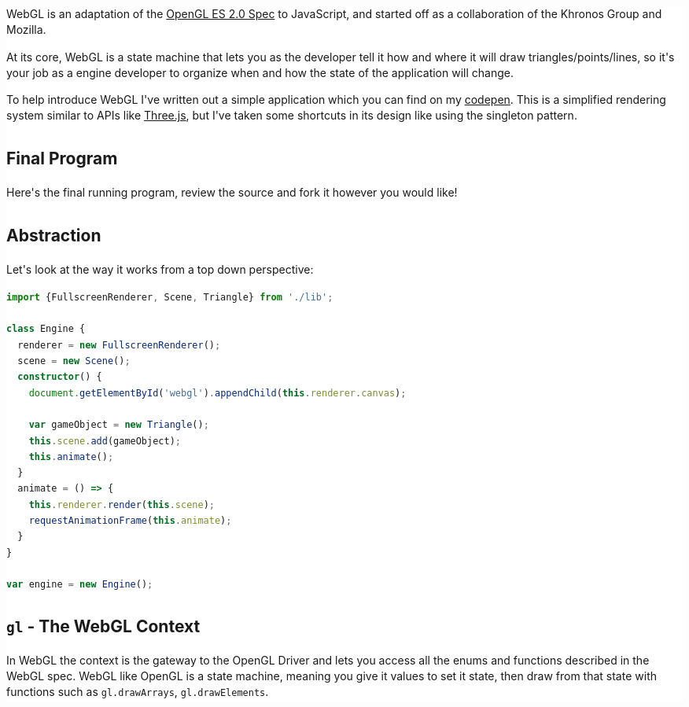 WebGL is an adaptation of the [OpenGL ES 2.0 Spec](https://www.khronos.org/opengles/) to JavaScript, and started off as a collaboration of the Khronos Group and Mozilla.

At its core, WebGL is a state machine that lets you as the developer tell it how and where it will draw triangles/points/lines, so it's your job as a engine developer to organize when and how the state of the application will change.

To help introduce WebGL I've written out a simple application which you can find on my [codepen](http://codepen.io/alaingalvan/pen/OMEqKa). This is a simplified rendering system similar to APIs like [Three.js](https://threejs.org/), but I've taken some shortcuts in its design like using the singleton pattern.

## Final Program

Here's the final running program, review the source and fork it however you would like!

<iframe height='480' scrolling='no' title='Raw WebGL' src='//codepen.io/alaingalvan/embed/OMEqKa/?height=480&theme-id=dark&default-tab=js,result&embed-version=2' frameborder='no' allowtransparency='true' allowfullscreen='true' style='width: 100%;'>See the Pen <a href='http://codepen.io/alaingalvan/pen/OMEqKa/'>Raw WebGL</a> by Alain Galvan (<a href='http://codepen.io/alaingalvan'>@alaingalvan</a>) on <a href='http://codepen.io'>CodePen</a>.
</iframe>

## Abstraction

Let's look at the way it works from a top down perspective:

```ts
import {FullscreenRenderer, Scene, Triangle} from './lib';

class Engine {
  renderer = new FullscreenRenderer();
  scene = new Scene();
  constructor() {
    document.getElementById('webgl').appendChild(this.renderer.canvas);

    var gameObject = new Triangle();
    this.scene.add(gameObject);
    this.animate();
  }
  animate = () => {
    this.renderer.render(this.scene);
    requestAnimationFrame(this.animate);
  }
}

var engine = new Engine();

```

## `gl` - The WebGL Context

In WebGL the context is the gateway to the OpenGL Driver and lets you access all the enums and functions described in the WebGL spec. WebGL like OpenGL is a state machine, meaning you give it values to set it state, then draw from that state with functions such as `gl.drawArrays`, `gl.drawElements`.
